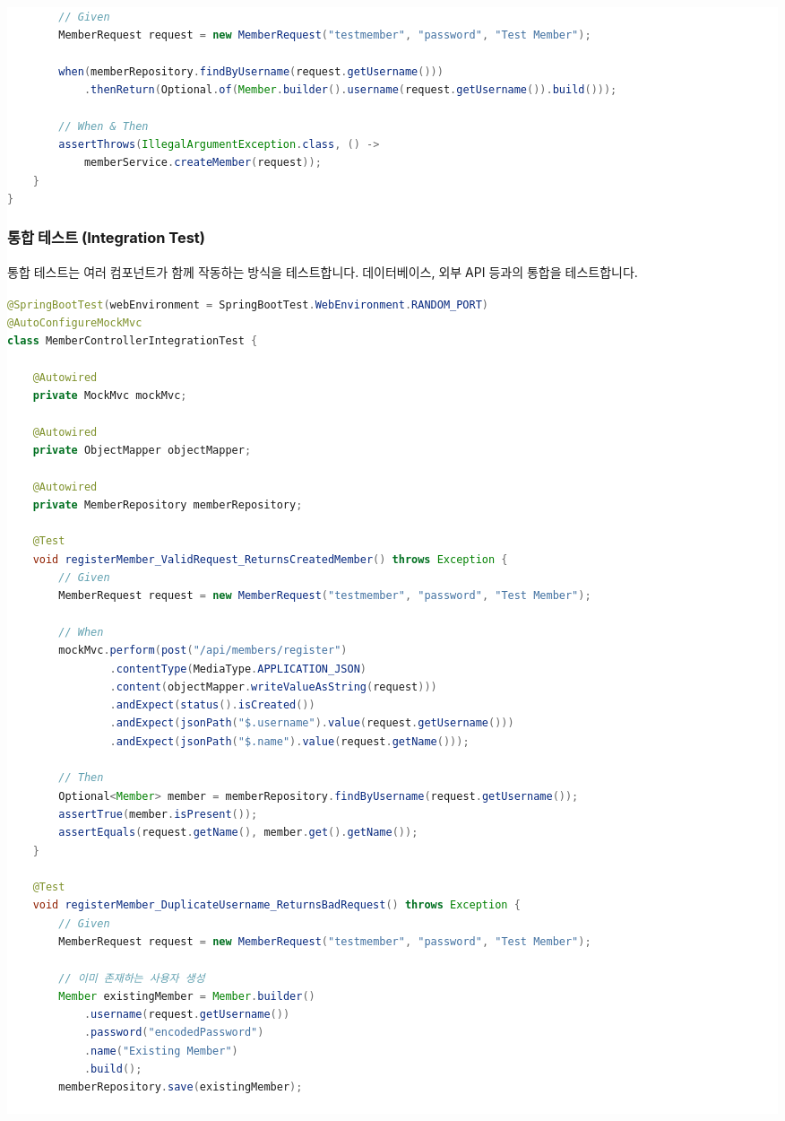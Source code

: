 ```java
        // Given
        MemberRequest request = new MemberRequest("testmember", "password", "Test Member");
        
        when(memberRepository.findByUsername(request.getUsername()))
            .thenReturn(Optional.of(Member.builder().username(request.getUsername()).build()));
        
        // When & Then
        assertThrows(IllegalArgumentException.class, () -> 
            memberService.createMember(request));
    }
}
```



### 통합 테스트 (Integration Test)

통합 테스트는 여러 컴포넌트가 함께 작동하는 방식을 테스트합니다. 데이터베이스, 외부 API 등과의 통합을 테스트합니다.

```java
@SpringBootTest(webEnvironment = SpringBootTest.WebEnvironment.RANDOM_PORT)
@AutoConfigureMockMvc
class MemberControllerIntegrationTest {
    
    @Autowired
    private MockMvc mockMvc;
    
    @Autowired
    private ObjectMapper objectMapper;
    
    @Autowired
    private MemberRepository memberRepository;
    
    @Test
    void registerMember_ValidRequest_ReturnsCreatedMember() throws Exception {
        // Given
        MemberRequest request = new MemberRequest("testmember", "password", "Test Member");
        
        // When
        mockMvc.perform(post("/api/members/register")
                .contentType(MediaType.APPLICATION_JSON)
                .content(objectMapper.writeValueAsString(request)))
                .andExpect(status().isCreated())
                .andExpect(jsonPath("$.username").value(request.getUsername()))
                .andExpect(jsonPath("$.name").value(request.getName()));
        
        // Then
        Optional<Member> member = memberRepository.findByUsername(request.getUsername());
        assertTrue(member.isPresent());
        assertEquals(request.getName(), member.get().getName());
    }
    
    @Test
    void registerMember_DuplicateUsername_ReturnsBadRequest() throws Exception {
        // Given
        MemberRequest request = new MemberRequest("testmember", "password", "Test Member");
        
        // 이미 존재하는 사용자 생성
        Member existingMember = Member.builder()
            .username(request.getUsername())
            .password("encodedPassword")
            .name("Existing Member")
            .build();
        memberRepository.save(existingMember);
        
```